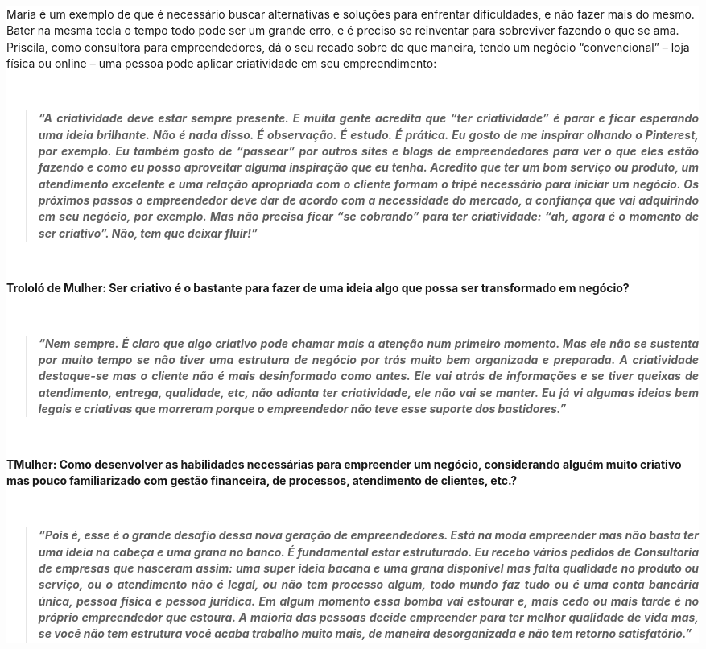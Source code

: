 </p>

Maria é um exemplo de que é necessário buscar alternativas e soluções para enfrentar dificuldades, e não fazer mais do mesmo. Bater na mesma tecla o tempo todo pode ser um grande erro, e é preciso se reinventar para sobreviver fazendo o que se ama. Priscila, como consultora para empreendedores, dá o seu recado sobre de que maneira, tendo um negócio “convencional” – loja física ou online – uma pessoa pode aplicar criatividade em seu empreendimento:

&nbsp;

> <p align="justify">
>   <strong><em>“A criatividade deve estar sempre presente. E muita gente acredita que &#8220;ter criatividade&#8221; é parar e ficar esperando uma ideia brilhante. Não é nada disso. É observação. É estudo. É prática. Eu gosto de me inspirar olhando o Pinterest, por exemplo. Eu também gosto de &#8220;passear&#8221; por outros sites e blogs de empreendedores para ver o que eles estão fazendo e como eu posso aproveitar alguma inspiração que eu tenha. ​Acredito que ter um bom serviço ou produto, um atendimento excelente e uma relação apropriada com o cliente formam o tripé necessário para iniciar um negócio. Os próximos passos o empreendedor deve dar de acordo com a necessidade do mercado, a confiança que vai adquirindo em seu negócio, por exemplo. Mas não precisa ficar &#8220;se cobrando&#8221; para ter criatividade: &#8220;ah, agora é o momento de ser criativo&#8221;. Não, tem que deixar fluir!”</em></strong>
> </p>

&nbsp;

**Trololó de Mulher: Ser criativo é o bastante para fazer de uma ideia algo que possa ser transformado em negócio?**

&nbsp;

> <p align="justify">
>   <strong><em>“Nem sempre. É claro que algo criativo pode chamar mais a atenção num primeiro momento. Mas ele não se sustenta por muito tempo se não tiver uma estrutura de negócio por trás muito bem organizada e preparada. ​A criatividade destaque-se mas o cliente não é mais desinformado como antes. Ele vai atrás de informações e se tiver queixas de atendimento, entrega, qualidade, etc, não adianta ter criatividade, ele não vai se manter. Eu já vi algumas ideias bem legais e criativas que morreram porque o empreendedor não teve esse suporte dos bastidores.”</em></strong>
> </p>

&nbsp;

**TMulher: Como desenvolver as habilidades necessárias para empreender um negócio, considerando alguém muito criativo mas pouco familiarizado com gestão financeira, de processos, atendimento de clientes, etc.?**

&nbsp;

> <p align="justify">
>   <strong><em>“Pois é, esse é o grande desafio dessa nova geração de empreendedores. Está na moda empreender mas não basta ter uma ideia na cabeça e uma grana no banco. É fundamental estar estruturado. Eu recebo vários pedidos de Consultoria de empresas que nasceram assim: uma super ideia bacana e uma grana disponível​ mas falta qualidade no produto ou serviço, ou o atendimento não é legal, ou não tem processo algum, todo mundo faz tudo ou é uma conta bancária única, pessoa física e pessoa jurídica. Em algum momento essa bomba vai estourar e, mais cedo ou mais tarde é no próprio empreendedor que estoura. A maioria das pessoas decide empreender para ter melhor qualidade de vida mas, se você não tem estrutura você acaba trabalho muito mais, de maneira desorganizada e não tem retorno satisfatório.”</em></strong>
> </p>
